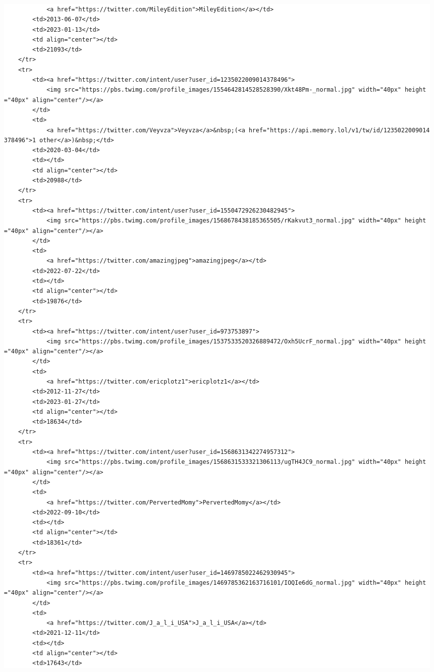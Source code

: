                 <a href="https://twitter.com/MileyEdition">MileyEdition</a></td>
            <td>2013-06-07</td>
            <td>2023-01-13</td>
            <td align="center"></td>
            <td>21093</td>
        </tr>
        <tr>
            <td><a href="https://twitter.com/intent/user?user_id=1235022009014378496">
                <img src="https://pbs.twimg.com/profile_images/1554642814528528390/Xkt48Pm-_normal.jpg" width="40px" height="40px" align="center"/></a>
            </td>
            <td>
                <a href="https://twitter.com/Veyvza">Veyvza</a>&nbsp;(<a href="https://api.memory.lol/v1/tw/id/1235022009014378496">1 other</a>)&nbsp;</td>
            <td>2020-03-04</td>
            <td></td>
            <td align="center"></td>
            <td>20988</td>
        </tr>
        <tr>
            <td><a href="https://twitter.com/intent/user?user_id=1550472926230482945">
                <img src="https://pbs.twimg.com/profile_images/1568678438185365505/rKakvut3_normal.jpg" width="40px" height="40px" align="center"/></a>
            </td>
            <td>
                <a href="https://twitter.com/amazingjpeg">amazingjpeg</a></td>
            <td>2022-07-22</td>
            <td></td>
            <td align="center"></td>
            <td>19876</td>
        </tr>
        <tr>
            <td><a href="https://twitter.com/intent/user?user_id=973753897">
                <img src="https://pbs.twimg.com/profile_images/1537533520326889472/Oxh5UcrF_normal.jpg" width="40px" height="40px" align="center"/></a>
            </td>
            <td>
                <a href="https://twitter.com/ericplotz1">ericplotz1</a></td>
            <td>2012-11-27</td>
            <td>2023-01-27</td>
            <td align="center"></td>
            <td>18634</td>
        </tr>
        <tr>
            <td><a href="https://twitter.com/intent/user?user_id=1568631342274957312">
                <img src="https://pbs.twimg.com/profile_images/1568631533321306113/ugTH4JC9_normal.jpg" width="40px" height="40px" align="center"/></a>
            </td>
            <td>
                <a href="https://twitter.com/PervertedMomy">PervertedMomy</a></td>
            <td>2022-09-10</td>
            <td></td>
            <td align="center"></td>
            <td>18361</td>
        </tr>
        <tr>
            <td><a href="https://twitter.com/intent/user?user_id=1469785022462930945">
                <img src="https://pbs.twimg.com/profile_images/1469785362163716101/IOQIe6dG_normal.jpg" width="40px" height="40px" align="center"/></a>
            </td>
            <td>
                <a href="https://twitter.com/J_a_l_i_USA">J_a_l_i_USA</a></td>
            <td>2021-12-11</td>
            <td></td>
            <td align="center"></td>
            <td>17643</td>